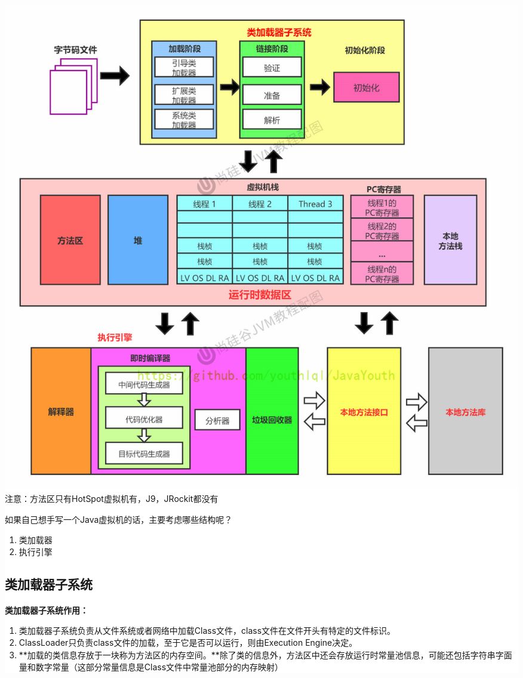 ![image_1](../base/imagetwo.png)
注意：方法区只有HotSpot虚拟机有，J9，JRockit都没有

如果自己想手写一个Java虚拟机的话，主要考虑哪些结构呢？
1. 类加载器
2. 执行引擎
## 类加载器子系统
**类加载器子系统作用：**
1. 类加载器子系统负责从文件系统或者网络中加载Class文件，class文件在文件开头有特定的文件标识。
2. ClassLoader只负责class文件的加载，至于它是否可以运行，则由Execution Engine决定。
3. **加载的类信息存放于一块称为方法区的内存空间。**除了类的信息外，方法区中还会存放运行时常量池信息，可能还包括字符串字面量和数字常量（这部分常量信息是Class文件中常量池部分的内存映射）